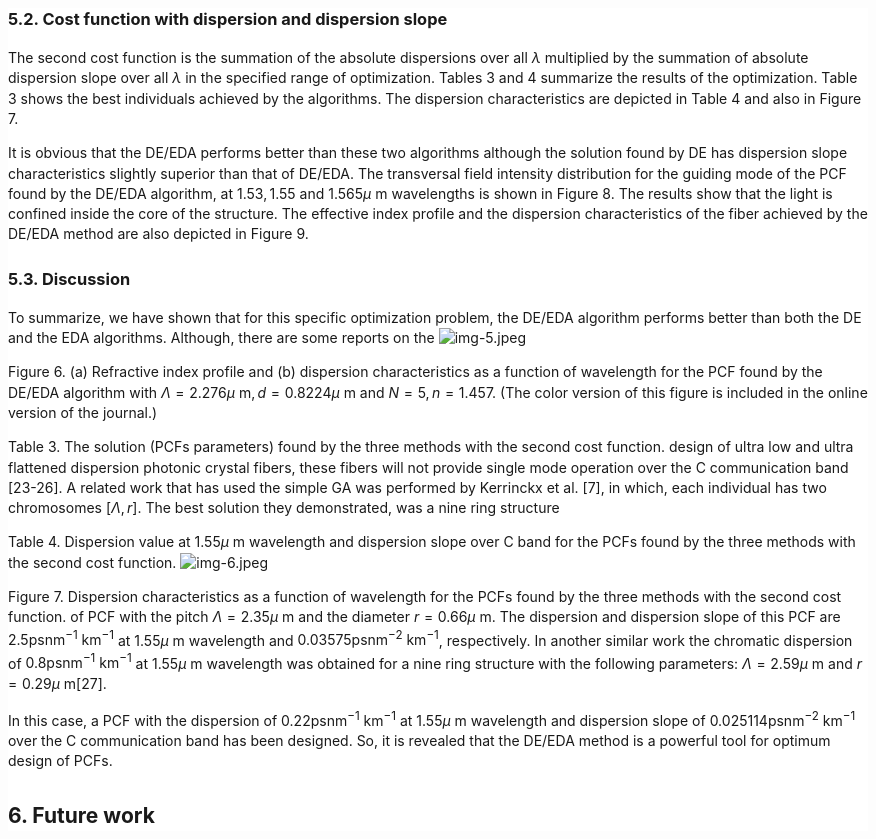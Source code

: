 ### 5.2. Cost function with dispersion and dispersion slope

The second cost function is the summation of the absolute dispersions over all $\lambda$ multiplied by the summation of absolute dispersion slope over all $\lambda$ in the specified range of optimization. Tables 3 and 4 summarize the results of the optimization. Table 3 shows the best individuals achieved by the algorithms. The dispersion characteristics are depicted in Table 4 and also in Figure 7.

It is obvious that the DE/EDA performs better than these two algorithms although the solution found by DE has dispersion slope characteristics slightly superior than that of DE/EDA. The transversal field intensity distribution for the guiding mode of the PCF found by the DE/EDA algorithm, at $1.53,1.55$ and $1.565 \mu \mathrm{~m}$ wavelengths is shown in Figure 8. The results show that the light is confined inside the core of the structure. The effective index profile and the dispersion characteristics of the fiber achieved by the DE/EDA method are also depicted in Figure 9.

### 5.3. Discussion

To summarize, we have shown that for this specific optimization problem, the DE/EDA algorithm performs better than both the DE and the EDA algorithms. Although, there are some reports on the
![img-5.jpeg](img-5.jpeg)

Figure 6. (a) Refractive index profile and (b) dispersion characteristics as a function of wavelength for the PCF found by the DE/EDA algorithm with $\Lambda=2.276 \mu \mathrm{~m}, d=0.8224 \mu \mathrm{~m}$ and $N=5, n=1.457$. (The color version of this figure is included in the online version of the journal.)

Table 3. The solution (PCFs parameters) found by the three methods with the second cost function.
design of ultra low and ultra flattened dispersion photonic crystal fibers, these fibers will not provide single mode operation over the C communication band [23-26]. A related work that has used the simple GA was performed by Kerrinckx et al. [7], in which, each individual has two chromosomes $[\Lambda, r]$. The best solution they demonstrated, was a nine ring structure

Table 4. Dispersion value at $1.55 \mu \mathrm{~m}$ wavelength and dispersion slope over C band for the PCFs found by the three methods with the second cost function.
![img-6.jpeg](img-6.jpeg)

Figure 7. Dispersion characteristics as a function of wavelength for the PCFs found by the three methods with the second cost function.
of PCF with the pitch $\Lambda=2.35 \mu \mathrm{~m}$ and the diameter $r=0.66 \mu \mathrm{~m}$. The dispersion and dispersion slope of this PCF are $2.5 \mathrm{ps} \mathrm{nm}^{-1} \mathrm{~km}^{-1}$ at $1.55 \mu \mathrm{~m}$ wavelength and $0.03575 \mathrm{ps} \mathrm{nm}^{-2} \mathrm{~km}^{-1}$, respectively. In another similar work the chromatic dispersion of $0.8 \mathrm{ps} \mathrm{nm}^{-1} \mathrm{~km}^{-1}$ at $1.55 \mu \mathrm{~m}$ wavelength was obtained for a nine ring structure with the following parameters: $\Lambda=2.59 \mu \mathrm{~m}$ and $r=0.29 \mu \mathrm{~m}[27]$.

In this case, a PCF with the dispersion of $0.22 \mathrm{ps} \mathrm{nm}^{-1} \mathrm{~km}^{-1}$ at $1.55 \mu \mathrm{~m}$ wavelength and dispersion slope of $0.025114 \mathrm{ps} \mathrm{nm}^{-2} \mathrm{~km}^{-1}$ over the C communication band has been designed. So, it is revealed that the DE/EDA method is a powerful tool for optimum design of PCFs.

## 6. Future work


[^0]:    *Corresponding author. Email: pmahyabadi@iust.ac.ir